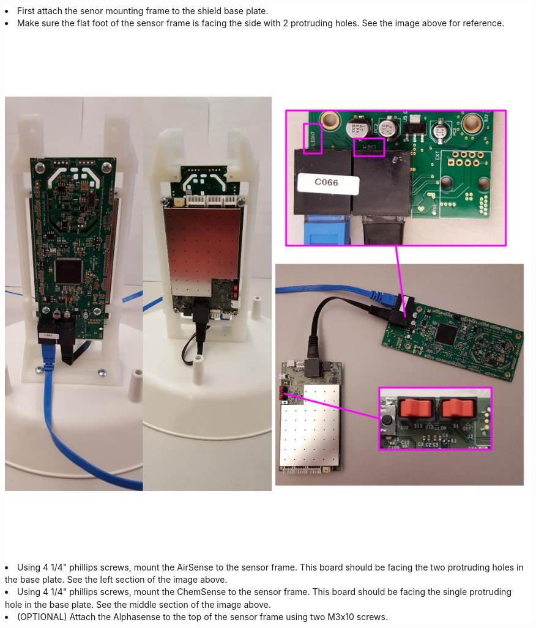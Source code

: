 <li>
First attach the senor mounting frame to the shield base plate.
<li>
Make sure the flat foot of the sensor frame is facing the side with 2 protruding holes. See the image above for reference.

<img src="setup_pics/sensor-mount.jpg" alt="Image Unavailable"  style="width:1152px; height:864px;"> 

<li>
Using 4 1/4" phillips screws, mount the AirSense to the sensor frame. This board should be facing the two protruding holes in the base plate.
See the left section of the image above.

<li>
Using 4 1/4" phillips screws, mount the ChemSense to the sensor frame. This board should be facing the single protruding hole in the base plate.
See the middle section of the image above.

<li>
(OPTIONAL) Attach the Alphasense to the top of the sensor frame using two M3x10 screws.
